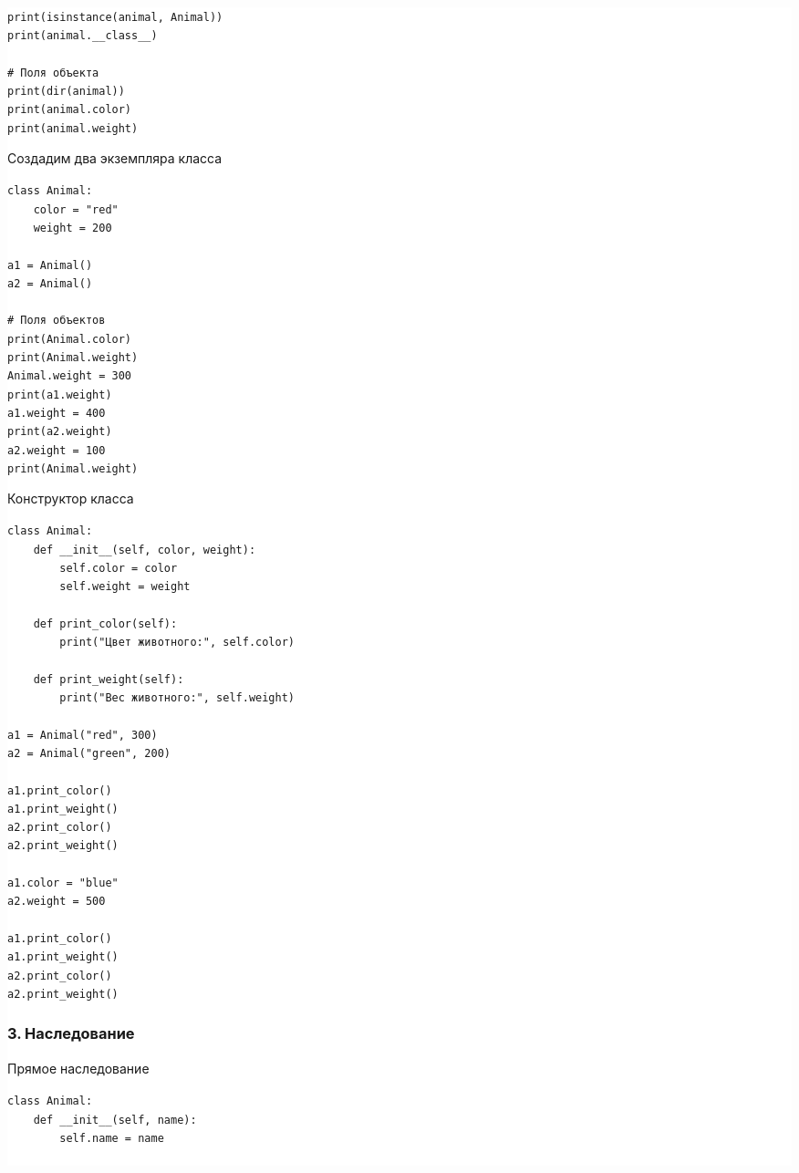 ```python3
print(isinstance(animal, Animal))
print(animal.__class__)

# Поля объекта
print(dir(animal))
print(animal.color)
print(animal.weight)
```
Создадим два экземпляра класса
```python3
class Animal:
    color = "red"
    weight = 200

a1 = Animal()
a2 = Animal()

# Поля объектов
print(Animal.color)
print(Animal.weight)
Animal.weight = 300
print(a1.weight)
a1.weight = 400
print(a2.weight)
a2.weight = 100
print(Animal.weight)
```
Конструктор класса
```python3
class Animal:
    def __init__(self, color, weight):
        self.color = color
        self.weight = weight
    
    def print_color(self):
        print("Цвет животного:", self.color)
    
    def print_weight(self):
        print("Вес животного:", self.weight)

a1 = Animal("red", 300)
a2 = Animal("green", 200)

a1.print_color()
a1.print_weight()
a2.print_color()
a2.print_weight()

a1.color = "blue"
a2.weight = 500

a1.print_color()
a1.print_weight()
a2.print_color()
a2.print_weight()
```
### 3. Наследование
Прямое наследование
```python3
class Animal:
    def __init__(self, name):
        self.name = name
    
```
